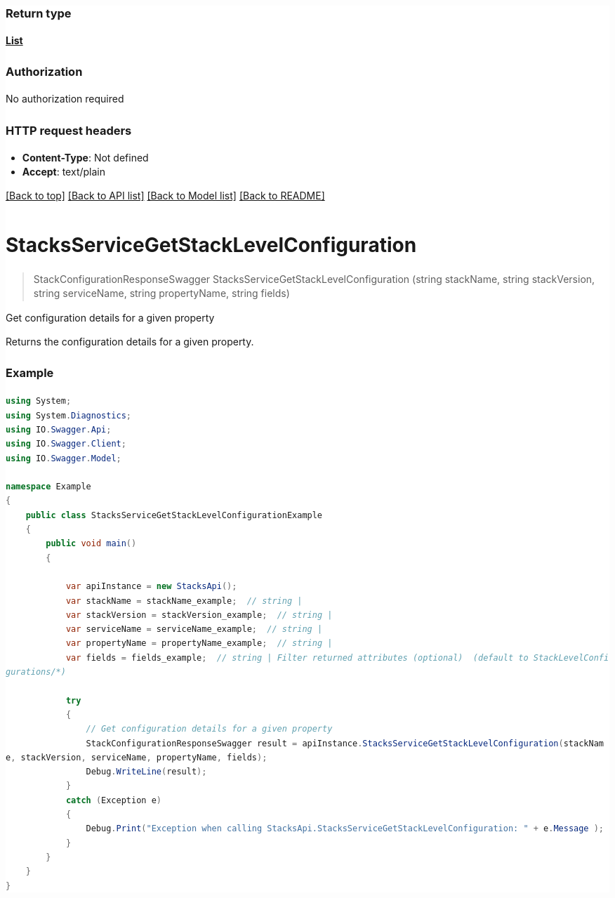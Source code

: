 ### Return type

[**List<StackConfigurationResponseSwagger>**](StackConfigurationResponseSwagger.md)

### Authorization

No authorization required

### HTTP request headers

 - **Content-Type**: Not defined
 - **Accept**: text/plain

[[Back to top]](#) [[Back to API list]](../README.md#documentation-for-api-endpoints) [[Back to Model list]](../README.md#documentation-for-models) [[Back to README]](../README.md)

<a name="stacksservicegetstacklevelconfiguration"></a>
# **StacksServiceGetStackLevelConfiguration**
> StackConfigurationResponseSwagger StacksServiceGetStackLevelConfiguration (string stackName, string stackVersion, string serviceName, string propertyName, string fields)

Get configuration details for a given property

Returns the configuration details for a given property.

### Example
```csharp
using System;
using System.Diagnostics;
using IO.Swagger.Api;
using IO.Swagger.Client;
using IO.Swagger.Model;

namespace Example
{
    public class StacksServiceGetStackLevelConfigurationExample
    {
        public void main()
        {
            
            var apiInstance = new StacksApi();
            var stackName = stackName_example;  // string | 
            var stackVersion = stackVersion_example;  // string | 
            var serviceName = serviceName_example;  // string | 
            var propertyName = propertyName_example;  // string | 
            var fields = fields_example;  // string | Filter returned attributes (optional)  (default to StackLevelConfigurations/*)

            try
            {
                // Get configuration details for a given property
                StackConfigurationResponseSwagger result = apiInstance.StacksServiceGetStackLevelConfiguration(stackName, stackVersion, serviceName, propertyName, fields);
                Debug.WriteLine(result);
            }
            catch (Exception e)
            {
                Debug.Print("Exception when calling StacksApi.StacksServiceGetStackLevelConfiguration: " + e.Message );
            }
        }
    }
}
```